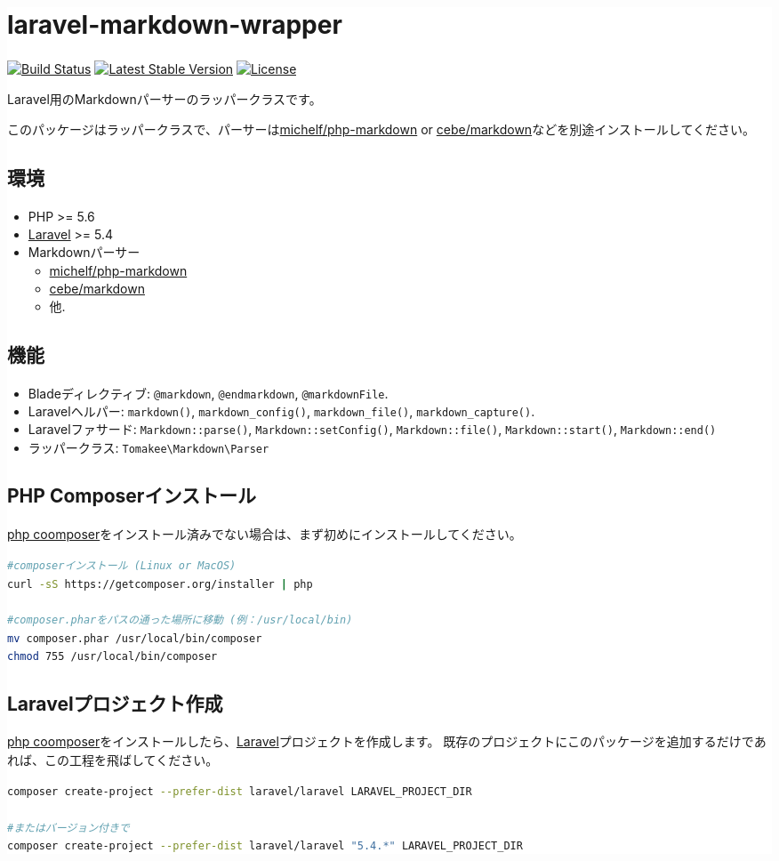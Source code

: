 # laravel-markdown-wrapper

[![Build Status](https://travis-ci.org/tomakee/laravel-markdown-wrapper.svg?branch=master)](https://travis-ci.org/tomakee/laravel-markdown-wrapper)
[![Latest Stable Version](https://poser.pugx.org/tomakee/laravel-markdown-wrapper/v/stable)](https://packagist.org/packages/tomakee/laravel-markdown-wrapper)
[![License](https://poser.pugx.org/tomakee/laravel-markdown-wrapper/license)](https://packagist.org/packages/tomakee/laravel-markdown-wrapper)


Laravel用のMarkdownパーサーのラッパークラスです。

このパッケージはラッパークラスで、パーサーは[michelf/php-markdown](https://github.com/michelf/php-markdown) or [cebe/markdown](https://github.com/cebe/markdown)などを別途インストールしてください。


## 環境
- PHP >= 5.6
- [Laravel](https://laravel.com/) >= 5.4
- Markdownパーサー
    - [michelf/php-markdown](https://github.com/michelf/php-markdown)
    - [cebe/markdown](https://github.com/cebe/markdown)
    - 他.


## 機能
- Bladeディレクティブ: `@markdown`, `@endmarkdown`, `@markdownFile`.
- Laravelヘルパー: `markdown()`, `markdown_config()`, `markdown_file()`, `markdown_capture()`.
- Laravelファサード: `Markdown::parse()`, `Markdown::setConfig()`, `Markdown::file()`, `Markdown::start()`, `Markdown::end()`
- ラッパークラス: `Tomakee\Markdown\Parser`


## PHP Composerインストール
[php coomposer](https://getcomposer.org/)をインストール済みでない場合は、まず初めにインストールしてください。

```bash
#composerインストール (Linux or MacOS)
curl -sS https://getcomposer.org/installer | php

#composer.pharをパスの通った場所に移動 (例：/usr/local/bin)
mv composer.phar /usr/local/bin/composer
chmod 755 /usr/local/bin/composer
```


## Laravelプロジェクト作成
[php coomposer](https://getcomposer.org/)をインストールしたら、[Laravel](https://laravel.com/)プロジェクトを作成します。
既存のプロジェクトにこのパッケージを追加するだけであれば、この工程を飛ばしてください。

```bash
composer create-project --prefer-dist laravel/laravel LARAVEL_PROJECT_DIR

#またはバージョン付きで
composer create-project --prefer-dist laravel/laravel "5.4.*" LARAVEL_PROJECT_DIR
```
